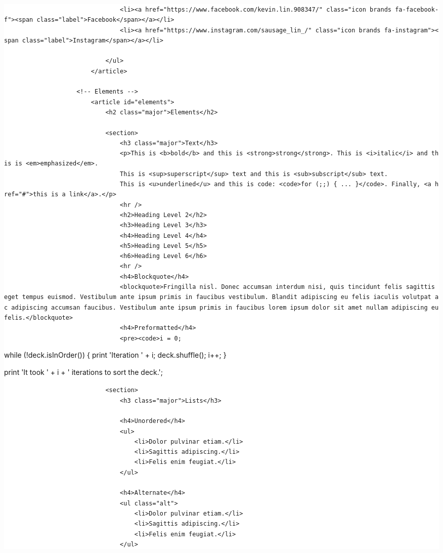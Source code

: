 									<li><a href="https://www.facebook.com/kevin.lin.908347/" class="icon brands fa-facebook-f"><span class="label">Facebook</span></a></li>
									<li><a href="https://www.instagram.com/sausage_lin_/" class="icon brands fa-instagram"><span class="label">Instagram</span></a></li>
									
								</ul>
							</article>

						<!-- Elements -->
							<article id="elements">
								<h2 class="major">Elements</h2>

								<section>
									<h3 class="major">Text</h3>
									<p>This is <b>bold</b> and this is <strong>strong</strong>. This is <i>italic</i> and this is <em>emphasized</em>.
									This is <sup>superscript</sup> text and this is <sub>subscript</sub> text.
									This is <u>underlined</u> and this is code: <code>for (;;) { ... }</code>. Finally, <a href="#">this is a link</a>.</p>
									<hr />
									<h2>Heading Level 2</h2>
									<h3>Heading Level 3</h3>
									<h4>Heading Level 4</h4>
									<h5>Heading Level 5</h5>
									<h6>Heading Level 6</h6>
									<hr />
									<h4>Blockquote</h4>
									<blockquote>Fringilla nisl. Donec accumsan interdum nisi, quis tincidunt felis sagittis eget tempus euismod. Vestibulum ante ipsum primis in faucibus vestibulum. Blandit adipiscing eu felis iaculis volutpat ac adipiscing accumsan faucibus. Vestibulum ante ipsum primis in faucibus lorem ipsum dolor sit amet nullam adipiscing eu felis.</blockquote>
									<h4>Preformatted</h4>
									<pre><code>i = 0;

while (!deck.isInOrder()) {
    print 'Iteration ' + i;
    deck.shuffle();
    i++;
}

print 'It took ' + i + ' iterations to sort the deck.';</code></pre>
								</section>

								<section>
									<h3 class="major">Lists</h3>

									<h4>Unordered</h4>
									<ul>
										<li>Dolor pulvinar etiam.</li>
										<li>Sagittis adipiscing.</li>
										<li>Felis enim feugiat.</li>
									</ul>

									<h4>Alternate</h4>
									<ul class="alt">
										<li>Dolor pulvinar etiam.</li>
										<li>Sagittis adipiscing.</li>
										<li>Felis enim feugiat.</li>
									</ul>
